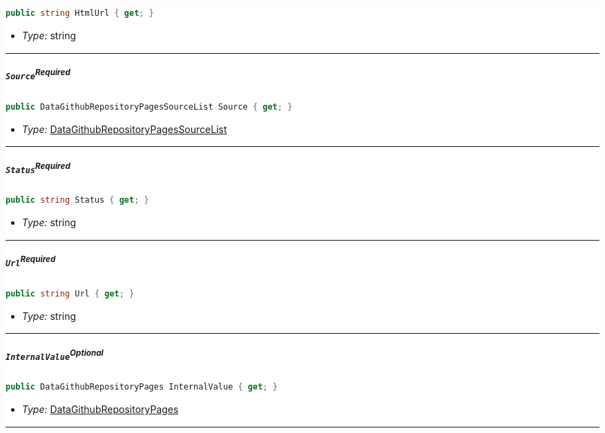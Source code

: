 ```csharp
public string HtmlUrl { get; }
```

- *Type:* string

---

##### `Source`<sup>Required</sup> <a name="Source" id="@cdktf/provider-github.dataGithubRepository.DataGithubRepositoryPagesOutputReference.property.source"></a>

```csharp
public DataGithubRepositoryPagesSourceList Source { get; }
```

- *Type:* <a href="#@cdktf/provider-github.dataGithubRepository.DataGithubRepositoryPagesSourceList">DataGithubRepositoryPagesSourceList</a>

---

##### `Status`<sup>Required</sup> <a name="Status" id="@cdktf/provider-github.dataGithubRepository.DataGithubRepositoryPagesOutputReference.property.status"></a>

```csharp
public string Status { get; }
```

- *Type:* string

---

##### `Url`<sup>Required</sup> <a name="Url" id="@cdktf/provider-github.dataGithubRepository.DataGithubRepositoryPagesOutputReference.property.url"></a>

```csharp
public string Url { get; }
```

- *Type:* string

---

##### `InternalValue`<sup>Optional</sup> <a name="InternalValue" id="@cdktf/provider-github.dataGithubRepository.DataGithubRepositoryPagesOutputReference.property.internalValue"></a>

```csharp
public DataGithubRepositoryPages InternalValue { get; }
```

- *Type:* <a href="#@cdktf/provider-github.dataGithubRepository.DataGithubRepositoryPages">DataGithubRepositoryPages</a>

---
